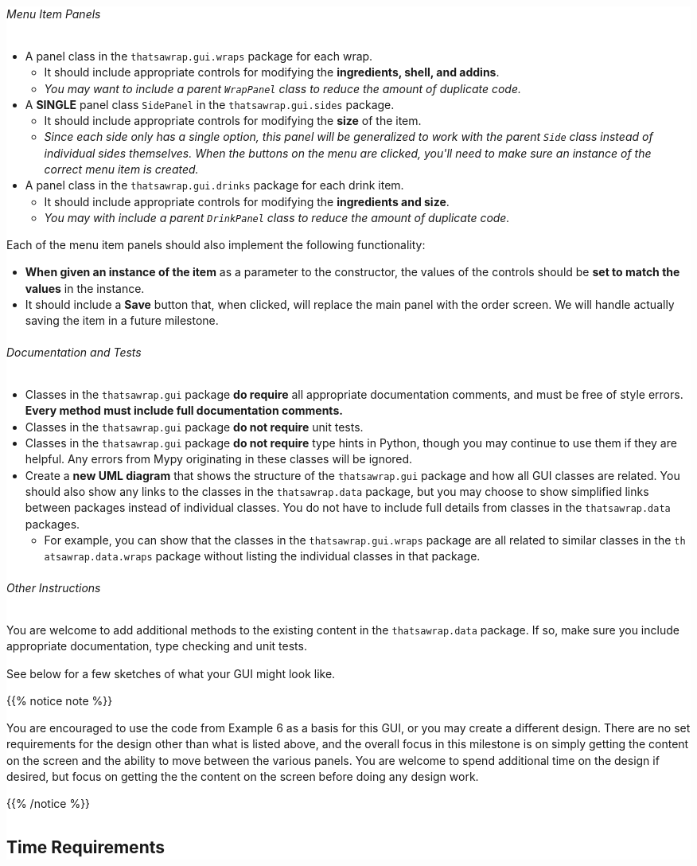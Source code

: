 ###### Menu Item Panels

* A panel class in the `thatsawrap.gui.wraps` package for each wrap.
  * It should include appropriate controls for modifying the **ingredients, shell, and addins**.
  * _You may want to include a parent `WrapPanel` class to reduce the amount of duplicate code._
* A **SINGLE** panel class `SidePanel` in the `thatsawrap.gui.sides` package.
  * It should include appropriate controls for modifying the **size** of the item.
  * _Since each side only has a single option, this panel will be generalized to work with the parent `Side` class instead of individual sides themselves. When the buttons on the menu are clicked, you'll need to make sure an instance of the correct menu item is created._
* A panel class in the `thatsawrap.gui.drinks` package for each drink item.
  * It should include appropriate controls for modifying the **ingredients and size**.
  * _You may with include a parent `DrinkPanel` class to reduce the amount of duplicate code._

Each of the menu item panels should also implement the following functionality:
  * **When given an instance of the item** as a parameter to the constructor, the values of the controls should be **set to match the values** in the instance.
  * It should include a **Save** button that, when clicked, will replace the main panel with the order screen. We will handle actually saving the item in a future milestone.

###### Documentation and Tests

* Classes in the `thatsawrap.gui` package **do require** all appropriate documentation comments, and must be free of style errors. **Every method must include full documentation comments.**
* Classes in the `thatsawrap.gui` package **do not require** unit tests.
* Classes in the `thatsawrap.gui` package **do not require** type hints in Python, though you may continue to use them if they are helpful. Any errors from Mypy originating in these classes will be ignored.
* Create a **new UML diagram** that shows the structure of the `thatsawrap.gui` package and how all GUI classes are related. You should also show any links to the classes in the `thatsawrap.data` package, but you may choose to show simplified links between packages instead of individual classes. You do not have to include full details from classes in the `thatsawrap.data` packages.
  * For example, you can show that the classes in the `thatsawrap.gui.wraps` package are all related to similar classes in the `thatsawrap.data.wraps` package without listing the individual classes in that package.

###### Other Instructions

You are welcome to add additional methods to the existing content in the `thatsawrap.data` package. If so, make sure you include appropriate documentation, type checking and unit tests.

See below for a few sketches of what your GUI might look like.

{{% notice note %}}

You are encouraged to use the code from Example 6 as a basis for this GUI, or you may create a different design. There are no set requirements for the design other than what is listed above, and the overall focus in this milestone is on simply getting the content on the screen and the ability to move between the various panels. You are welcome to spend additional time on the design if desired, but focus on getting the the content on the screen before doing any design work.

{{% /notice %}}
  
## Time Requirements
